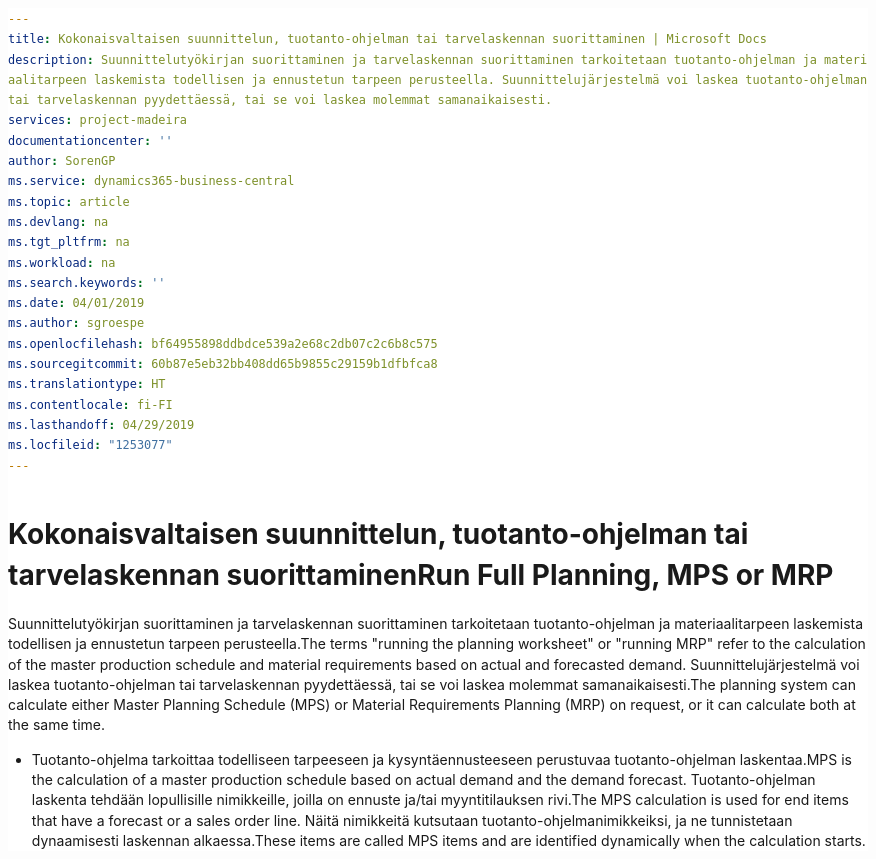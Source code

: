 ```yaml
---
title: Kokonaisvaltaisen suunnittelun, tuotanto-ohjelman tai tarvelaskennan suorittaminen | Microsoft Docs
description: Suunnittelutyökirjan suorittaminen ja tarvelaskennan suorittaminen tarkoitetaan tuotanto-ohjelman ja materiaalitarpeen laskemista todellisen ja ennustetun tarpeen perusteella. Suunnittelujärjestelmä voi laskea tuotanto-ohjelman tai tarvelaskennan pyydettäessä, tai se voi laskea molemmat samanaikaisesti.
services: project-madeira
documentationcenter: ''
author: SorenGP
ms.service: dynamics365-business-central
ms.topic: article
ms.devlang: na
ms.tgt_pltfrm: na
ms.workload: na
ms.search.keywords: ''
ms.date: 04/01/2019
ms.author: sgroespe
ms.openlocfilehash: bf64955898ddbdce539a2e68c2db07c2c6b8c575
ms.sourcegitcommit: 60b87e5eb32bb408dd65b9855c29159b1dfbfca8
ms.translationtype: HT
ms.contentlocale: fi-FI
ms.lasthandoff: 04/29/2019
ms.locfileid: "1253077"
---
```

# <a name="run-full-planning-mps-or-mrp"></a><span data-ttu-id="3fc93-104">Kokonaisvaltaisen suunnittelun, tuotanto-ohjelman tai tarvelaskennan suorittaminen</span><span class="sxs-lookup"><span data-stu-id="3fc93-104">Run Full Planning, MPS or MRP</span></span>
<span data-ttu-id="3fc93-105">Suunnittelutyökirjan suorittaminen ja tarvelaskennan suorittaminen tarkoitetaan tuotanto-ohjelman ja materiaalitarpeen laskemista todellisen ja ennustetun tarpeen perusteella.</span><span class="sxs-lookup"><span data-stu-id="3fc93-105">The terms "running the planning worksheet" or "running MRP" refer to the calculation of the master production schedule and material requirements based on actual and forecasted demand.</span></span> <span data-ttu-id="3fc93-106">Suunnittelujärjestelmä voi laskea tuotanto-ohjelman tai tarvelaskennan pyydettäessä, tai se voi laskea molemmat samanaikaisesti.</span><span class="sxs-lookup"><span data-stu-id="3fc93-106">The planning system can calculate either Master Planning Schedule (MPS) or Material Requirements Planning (MRP) on request, or it can calculate both at the same time.</span></span>  

-   <span data-ttu-id="3fc93-107">Tuotanto-ohjelma tarkoittaa todelliseen tarpeeseen ja kysyntäennusteeseen perustuvaa tuotanto-ohjelman laskentaa.</span><span class="sxs-lookup"><span data-stu-id="3fc93-107">MPS is the calculation of a master production schedule based on actual demand and the demand forecast.</span></span> <span data-ttu-id="3fc93-108">Tuotanto-ohjelman laskenta tehdään lopullisille nimikkeille, joilla on ennuste ja/tai myyntitilauksen rivi.</span><span class="sxs-lookup"><span data-stu-id="3fc93-108">The MPS calculation is used for end items that have a forecast or a sales order line.</span></span> <span data-ttu-id="3fc93-109">Näitä nimikkeitä kutsutaan tuotanto-ohjelmanimikkeiksi, ja ne tunnistetaan dynaamisesti laskennan alkaessa.</span><span class="sxs-lookup"><span data-stu-id="3fc93-109">These items are called MPS items and are identified dynamically when the calculation starts.</span></span>  